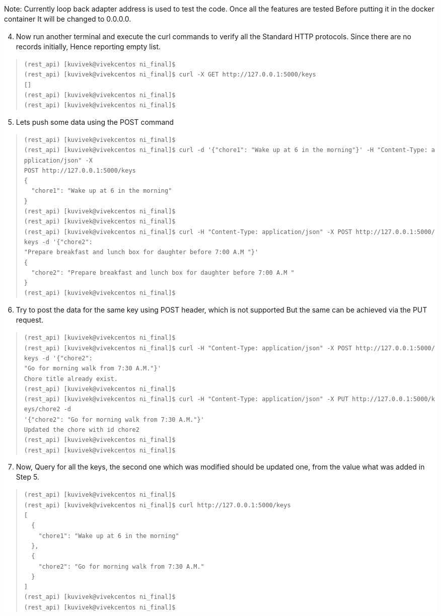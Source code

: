Note: Currently loop back adapter address is used to test the code. Once all the features are tested
Before putting it in the docker container It will be changed to 0.0.0.0.

4) Now run another terminal and execute the curl commands to verify all the Standard HTTP protocols.
Since there are no records initially, Hence reporting empty list.

>     (rest_api) [kuvivek@vivekcentos ni_final]$ 
>     (rest_api) [kuvivek@vivekcentos ni_final]$ curl -X GET http://127.0.0.1:5000/keys
>     []
>     (rest_api) [kuvivek@vivekcentos ni_final]$ 
>     (rest_api) [kuvivek@vivekcentos ni_final]$

5) Lets push some data using the POST command

>     (rest_api) [kuvivek@vivekcentos ni_final]$ 
>     (rest_api) [kuvivek@vivekcentos ni_final]$ curl -d '{"chore1": "Wake up at 6 in the morning"}' -H "Content-Type: application/json" -X
>     POST http://127.0.0.1:5000/keys
>     {
>       "chore1": "Wake up at 6 in the morning"
>     }
>     (rest_api) [kuvivek@vivekcentos ni_final]$ 
>     (rest_api) [kuvivek@vivekcentos ni_final]$
>     (rest_api) [kuvivek@vivekcentos ni_final]$ curl -H "Content-Type: application/json" -X POST http://127.0.0.1:5000/keys -d '{"chore2":
>     "Prepare breakfast and lunch box for daughter before 7:00 A.M "}'
>     {
>       "chore2": "Prepare breakfast and lunch box for daughter before 7:00 A.M "
>     }
>     (rest_api) [kuvivek@vivekcentos ni_final]$

6) Try to post the data for the same key using POST header, which is not supported
But the same can be achieved via the PUT request.

>     (rest_api) [kuvivek@vivekcentos ni_final]$
>     (rest_api) [kuvivek@vivekcentos ni_final]$ curl -H "Content-Type: application/json" -X POST http://127.0.0.1:5000/keys -d '{"chore2":
>     "Go for morning walk from 7:30 A.M."}'
>     Chore title already exist.
>     (rest_api) [kuvivek@vivekcentos ni_final]$
>     (rest_api) [kuvivek@vivekcentos ni_final]$ curl -H "Content-Type: application/json" -X PUT http://127.0.0.1:5000/keys/chore2 -d
>     '{"chore2": "Go for morning walk from 7:30 A.M."}'
>     Updated the chore with id chore2
>     (rest_api) [kuvivek@vivekcentos ni_final]$
>     (rest_api) [kuvivek@vivekcentos ni_final]$

7) Now, Query for all the keys, the second one which was modified should be 
updated one, from the value what was added in Step 5.

>     (rest_api) [kuvivek@vivekcentos ni_final]$
>     (rest_api) [kuvivek@vivekcentos ni_final]$ curl http://127.0.0.1:5000/keys
>     [
>       {
>         "chore1": "Wake up at 6 in the morning"
>       },
>       {
>         "chore2": "Go for morning walk from 7:30 A.M."
>       }
>     ]
>     (rest_api) [kuvivek@vivekcentos ni_final]$
>     (rest_api) [kuvivek@vivekcentos ni_final]$
